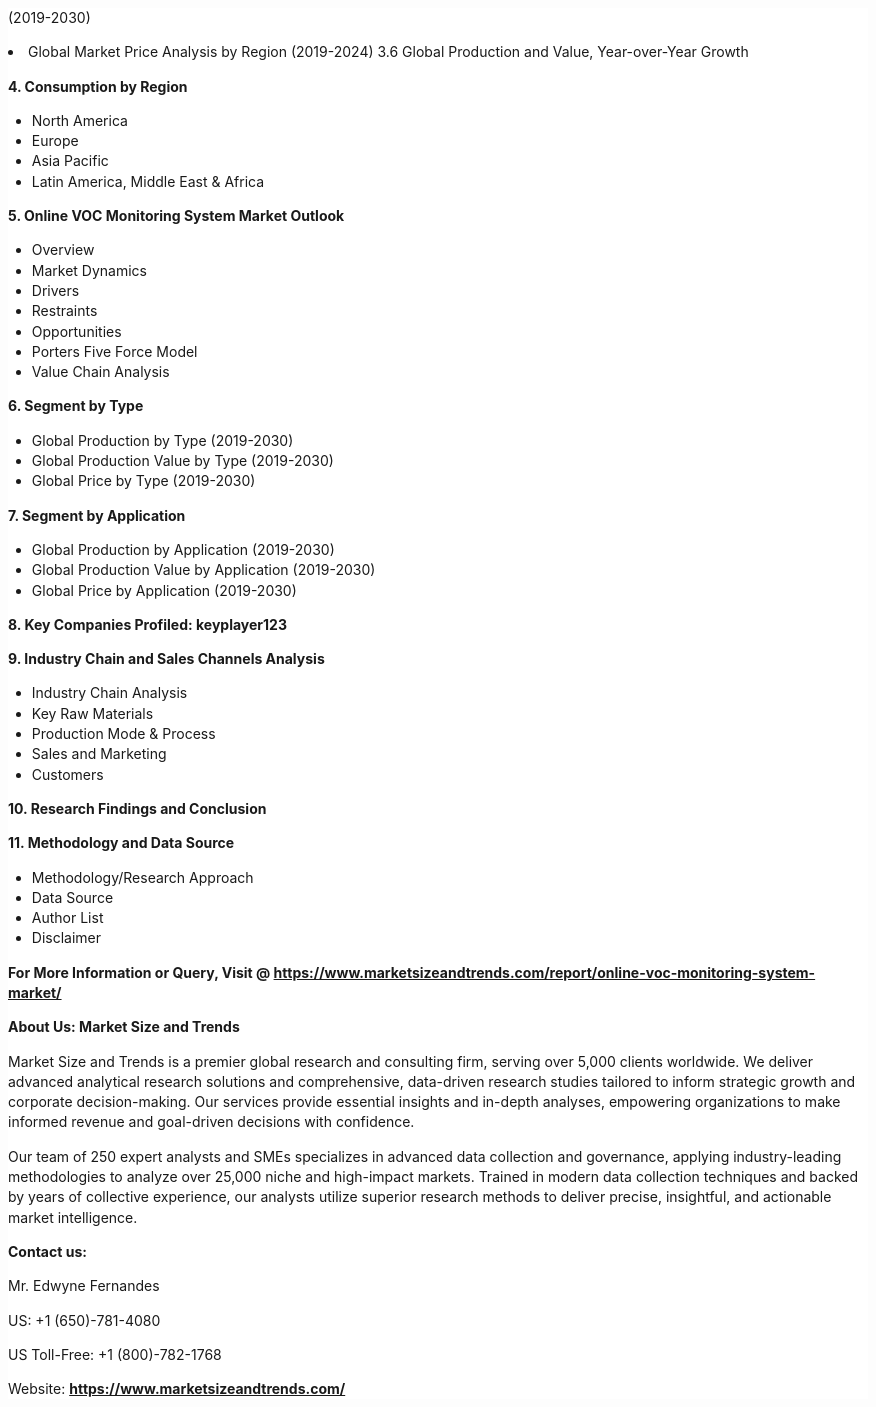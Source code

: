 (2019-2030)</li><li>Global Market Price Analysis by Region (2019-2024) 3.6 Global Production and Value, Year-over-Year Growth</li></ul><p><strong>4. Consumption by Region</strong></p><ul><li>North America</li><li>Europe</li><li>Asia Pacific</li><li>Latin America, Middle East &amp; Africa</li></ul><p><strong>5. Online VOC Monitoring System Market Outlook</strong></p><ul><li>Overview</li><li>Market Dynamics</li><li>Drivers</li><li>Restraints</li><li>Opportunities</li><li>Porters Five Force Model</li><li>Value Chain Analysis&nbsp;</li></ul><p><strong>6. Segment by Type</strong></p><ul><li>Global Production by Type (2019-2030)</li><li>Global Production Value by Type (2019-2030)</li><li>Global Price by Type (2019-2030)</li></ul><p><strong>7. Segment by Application</strong></p><ul><li>Global Production by Application (2019-2030)</li><li>Global Production Value by Application (2019-2030)</li><li>Global Price by Application (2019-2030)</li></ul><p><strong>8. Key Companies Profiled: keyplayer123</strong></p><p><strong>9. Industry Chain and Sales Channels Analysis</strong></p><ul><li>Industry Chain Analysis</li><li>Key Raw Materials</li><li>Production Mode &amp; Process</li><li>Sales and Marketing</li><li>Customers</li></ul><p><strong>10. Research Findings and Conclusion</strong></p><p><strong>11. Methodology and Data Source</strong></p><ul><li>Methodology/Research Approach</li><li>Data Source</li><li>Author List</li><li>Disclaimer</li></ul></p><p><strong>For More Information or Query, Visit @ <a href="https://www.marketsizeandtrends.com/report/online-voc-monitoring-system-market/">https://www.marketsizeandtrends.com/report/online-voc-monitoring-system-market/</a></strong></p><p><strong>About Us: Market Size and Trends</strong></p><p>Market Size and Trends is a premier global research and consulting firm, serving over 5,000 clients worldwide. We deliver advanced analytical research solutions and comprehensive, data-driven research studies tailored to inform strategic growth and corporate decision-making. Our services provide essential insights and in-depth analyses, empowering organizations to make informed revenue and goal-driven decisions with confidence.</p><p>Our team of 250 expert analysts and SMEs specializes in advanced data collection and governance, applying industry-leading methodologies to analyze over 25,000 niche and high-impact markets. Trained in modern data collection techniques and backed by years of collective experience, our analysts utilize superior research methods to deliver precise, insightful, and actionable market intelligence.</p><p><strong>Contact us:</strong></p><p>Mr. Edwyne Fernandes</p><p>US: +1 (650)-781-4080</p><p>US Toll-Free: +1 (800)-782-1768</p><p>Website: <strong><a href="https://www.marketsizeandtrends.com/">https://www.marketsizeandtrends.com/</a></strong></p>
